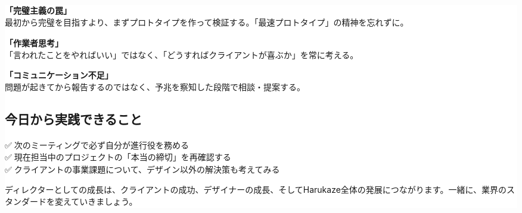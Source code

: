 **「完璧主義の罠」**  
最初から完璧を目指すより、まずプロトタイプを作って検証する。「最速プロトタイプ」の精神を忘れずに。

**「作業者思考」**  
「言われたことをやればいい」ではなく、「どうすればクライアントが喜ぶか」を常に考える。

**「コミュニケーション不足」**  
問題が起きてから報告するのではなく、予兆を察知した段階で相談・提案する。

## 今日から実践できること

✅ 次のミーティングで必ず自分が進行役を務める  
✅ 現在担当中のプロジェクトの「本当の締切」を再確認する  
✅ クライアントの事業課題について、デザイン以外の解決策も考えてみる  

ディレクターとしての成長は、クライアントの成功、デザイナーの成長、そしてHarukaze全体の発展につながります。一緒に、業界のスタンダードを変えていきましょう。